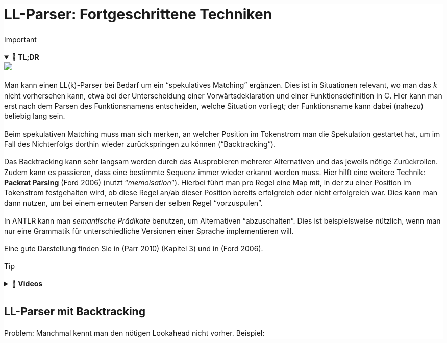 # LL-Parser: Fortgeschrittene Techniken

> [!IMPORTANT]
>
> <details open>
>
> <summary><strong>🎯 TL;DR</strong></summary>
>
> <img src="https://github.com/Compiler-CampusMinden/CPL-Vorlesung-Master/blob/master/lecture/02-parsing/images/architektur_cb_parser.png?raw=true">
>
> Man kann einen LL(k)-Parser bei Bedarf um ein “spekulatives Matching”
> ergänzen. Dies ist in Situationen relevant, wo man das $`k`$ nicht
> vorhersehen kann, etwa bei der Unterscheidung einer
> Vorwärtsdeklaration und einer Funktionsdefinition in C. Hier kann man
> erst nach dem Parsen des Funktionsnamens entscheiden, welche Situation
> vorliegt; der Funktionsname kann dabei (nahezu) beliebig lang sein.
>
> Beim spekulativen Matching muss man sich merken, an welcher Position
> im Tokenstrom man die Spekulation gestartet hat, um im Fall des
> Nichterfolgs dorthin wieder zurückspringen zu können (“Backtracking”).
>
> Das Backtracking kann sehr langsam werden durch das Ausprobieren
> mehrerer Alternativen und das jeweils nötige Zurückrollen. Zudem kann
> es passieren, dass eine bestimmte Sequenz immer wieder erkannt werden
> muss. Hier hilft eine weitere Technik: **Packrat Parsing** ([Ford
> 2006](#ref-Packrat2006)) (nutzt
> [“*memoisation*”](https://en.wikipedia.org/wiki/Memoization)). Hierbei
> führt man pro Regel eine Map mit, in der zu einer Position im
> Tokenstrom festgehalten wird, ob diese Regel an/ab dieser Position
> bereits erfolgreich oder nicht erfolgreich war. Dies kann man dann
> nutzen, um bei einem erneuten Parsen der selben Regel “vorzuspulen”.
>
> In ANTLR kann man *semantische Prädikate* benutzen, um Alternativen
> “abzuschalten”. Dies ist beispielsweise nützlich, wenn man nur eine
> Grammatik für unterschiedliche Versionen einer Sprache implementieren
> will.
>
> Eine gute Darstellung finden Sie in ([Parr 2010](#ref-Parr2010))
> (Kapitel 3) und in ([Ford 2006](#ref-Packrat2006)).
>
> </details>

> [!TIP]
>
> <details><summary><strong>🎦 Videos</strong></summary></details>

## LL-Parser mit Backtracking

Problem: Manchmal kennt man den nötigen Lookahead nicht vorher.
Beispiel:
